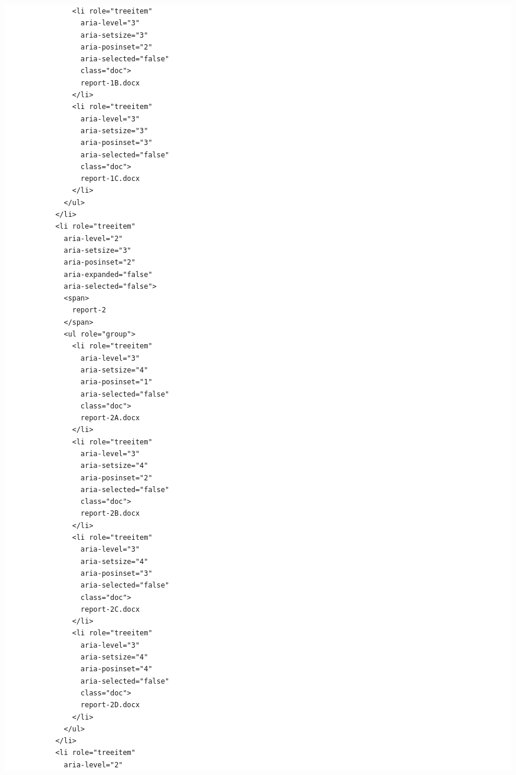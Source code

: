                     <li role="treeitem"
                      aria-level="3"
                      aria-setsize="3"
                      aria-posinset="2"
                      aria-selected="false"
                      class="doc">
                      report-1B.docx
                    </li>
                    <li role="treeitem"
                      aria-level="3"
                      aria-setsize="3"
                      aria-posinset="3"
                      aria-selected="false"
                      class="doc">
                      report-1C.docx
                    </li>
                  </ul>
                </li>
                <li role="treeitem"
                  aria-level="2"
                  aria-setsize="3"
                  aria-posinset="2"
                  aria-expanded="false"
                  aria-selected="false">
                  <span>
                    report-2
                  </span>
                  <ul role="group">
                    <li role="treeitem"
                      aria-level="3"
                      aria-setsize="4"
                      aria-posinset="1"
                      aria-selected="false"
                      class="doc">
                      report-2A.docx
                    </li>
                    <li role="treeitem"
                      aria-level="3"
                      aria-setsize="4"
                      aria-posinset="2"
                      aria-selected="false"
                      class="doc">
                      report-2B.docx
                    </li>
                    <li role="treeitem"
                      aria-level="3"
                      aria-setsize="4"
                      aria-posinset="3"
                      aria-selected="false"
                      class="doc">
                      report-2C.docx
                    </li>
                    <li role="treeitem"
                      aria-level="3"
                      aria-setsize="4"
                      aria-posinset="4"
                      aria-selected="false"
                      class="doc">
                      report-2D.docx
                    </li>
                  </ul>
                </li>
                <li role="treeitem"
                  aria-level="2"